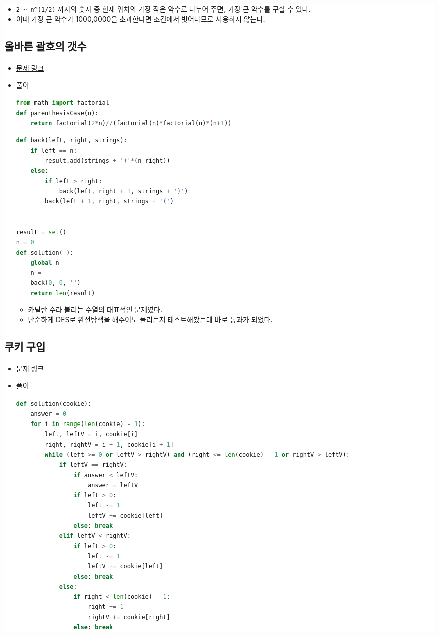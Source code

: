   * `2 ~ n^(1/2)` 까지의 숫자 중 현재 위치의 가장 작은 약수로 나누어 주면, 가장 큰 약수를 구할 수 있다.
  * 이때 가장 큰 약수가 1000,0000을 초과한다면 조건에서 벗어나므로 사용하지 않는다.

## 올바른 괄호의 갯수

* [문제 링크](https://programmers.co.kr/learn/courses/30/lessons/12929)

* 풀이

  ```python
  from math import factorial
  def parenthesisCase(n):
      return factorial(2*n)//(factorial(n)*factorial(n)*(n+1))
  ```

  ```python
  def back(left, right, strings):
      if left == n:
          result.add(strings + ')'*(n-right))
      else:
          if left > right:
              back(left, right + 1, strings + ')')
          back(left + 1, right, strings + '(')
          
  
  result = set()
  n = 0
  def solution(_):
      global n
      n = _
      back(0, 0, '')
      return len(result)
  ```

  * 카탈란 수라 불리는 수열의 대표적인 문제였다.
  * 단순하게 DFS로 완전탐색을 해주어도 풀리는지 테스트해봤는데 바로 통과가 되었다.

## 쿠키 구입

* [문제 링크](https://programmers.co.kr/learn/courses/30/lessons/49995)

* 풀이

  ```python
  def solution(cookie):
      answer = 0
      for i in range(len(cookie) - 1):
          left, leftV = i, cookie[i]
          right, rightV = i + 1, cookie[i + 1]
          while (left >= 0 or leftV > rightV) and (right <= len(cookie) - 1 or rightV > leftV):
              if leftV == rightV:
                  if answer < leftV:
                      answer = leftV
                  if left > 0:
                      left -= 1
                      leftV += cookie[left]
                  else: break
              elif leftV < rightV:
                  if left > 0:
                      left -= 1
                      leftV += cookie[left]
                  else: break
              else:
                  if right < len(cookie) - 1:
                      right += 1
                      rightV += cookie[right]
                  else: break
  ```